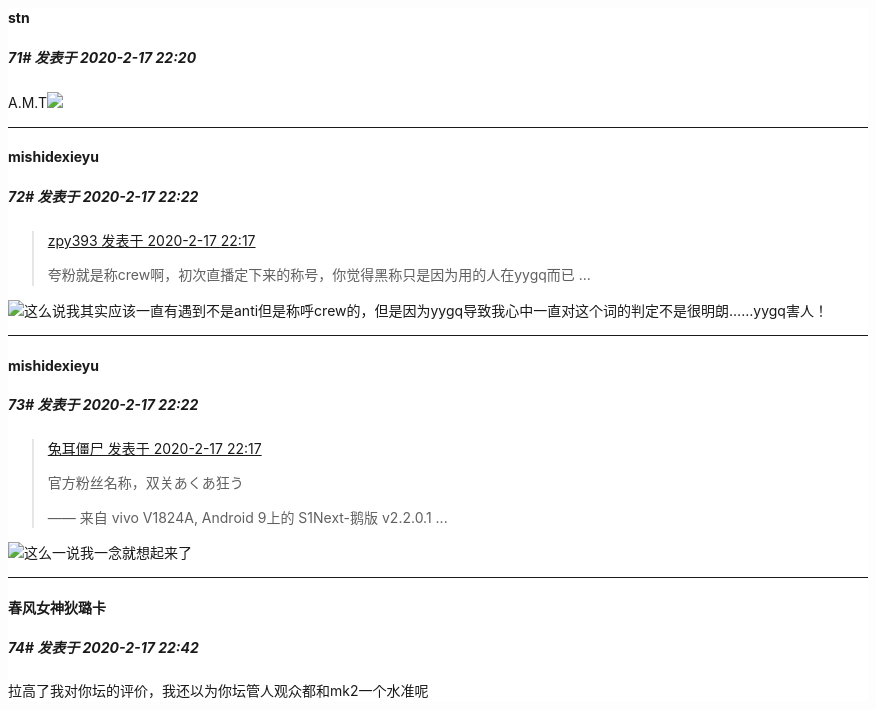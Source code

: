 ####  stn  
##### 71#       发表于 2020-2-17 22:20




A.M.T<img src="https://static.saraba1st.com/image/smiley/face2017/072.png" referrerpolicy="no-referrer">







-----

####  mishidexieyu  
##### 72#       发表于 2020-2-17 22:22



<blockquote><a href="httphttps://bbs.saraba1st.com/2b/forum.php?mod=redirect&amp;goto=findpost&amp;pid=46445396&amp;ptid=1914313" target="_blank">zpy393 发表于 2020-2-17 22:17</a>

夸粉就是称crew啊，初次直播定下来的称号，你觉得黑称只是因为用的人在yygq而已 ...</blockquote>
<img src="https://static.saraba1st.com/image/smiley/face2017/068.png" referrerpolicy="no-referrer">这么说我其实应该一直有遇到不是anti但是称呼crew的，但是因为yygq导致我心中一直对这个词的判定不是很明朗……yygq害人！







-----

####  mishidexieyu  
##### 73#       发表于 2020-2-17 22:22



<blockquote><a href="httphttps://bbs.saraba1st.com/2b/forum.php?mod=redirect&amp;goto=findpost&amp;pid=46445388&amp;ptid=1914313" target="_blank">兔耳僵尸 发表于 2020-2-17 22:17</a>

官方粉丝名称，双关あくあ狂う


—— 来自 vivo V1824A, Android 9上的 S1Next-鹅版 v2.2.0.1 ...</blockquote>
<img src="https://static.saraba1st.com/image/smiley/face2017/068.png" referrerpolicy="no-referrer">这么一说我一念就想起来了







-----

####  春风女神狄璐卡  
##### 74#       发表于 2020-2-17 22:42




拉高了我对你坛的评价，我还以为你坛管人观众都和mk2一个水准呢
